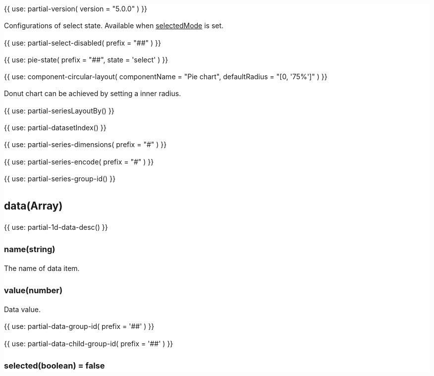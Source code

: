 {{ use: partial-version(
    version = "5.0.0"
) }}

Configurations of select state. Available when [selectedMode](~series-pie.selectedMode) is set.

{{ use: partial-select-disabled(
    prefix = "##"
) }}

{{ use: pie-state(
    prefix = "##",
    state = 'select'
) }}

{{ use: component-circular-layout(
    componentName = "Pie chart",
    defaultRadius = "[0, '75%']"
) }}

Donut chart can be achieved by setting a inner radius.

{{ use: partial-seriesLayoutBy() }}

{{ use: partial-datasetIndex() }}

{{ use: partial-series-dimensions(
    prefix = "#"
) }}

{{ use: partial-series-encode(
    prefix = "#"
) }}

{{ use: partial-series-group-id() }}

## data(Array)

{{ use: partial-1d-data-desc() }}

### name(string)

The name of data item.

### value(number)

Data value.

{{ use: partial-data-group-id(
    prefix = '##'
) }}

{{ use: partial-data-child-group-id(
    prefix = '##'
) }}

### selected(boolean) = false
